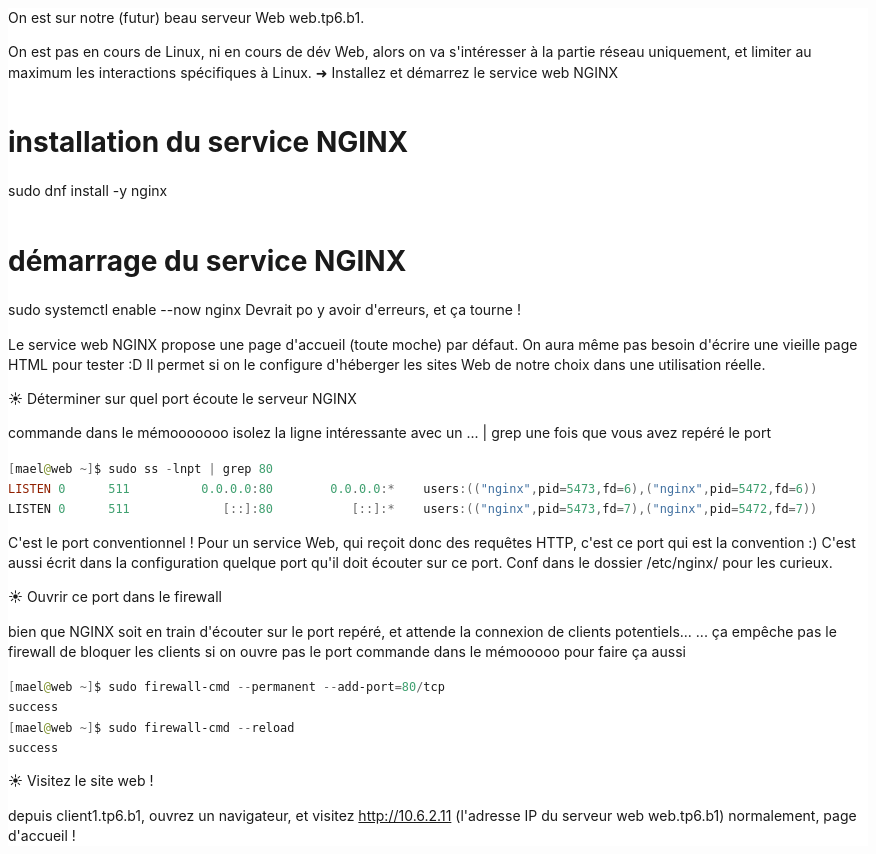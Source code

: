 On est sur notre (futur) beau serveur Web web.tp6.b1.

On est pas en cours de Linux, ni en cours de dév Web, alors on va s'intéresser à la partie réseau uniquement, et limiter au maximum les interactions spécifiques à Linux.
➜ Installez et démarrez le service web NGINX

# installation du service NGINX
sudo dnf install -y nginx

# démarrage du service NGINX
sudo systemctl enable --now nginx
Devrait po y avoir d'erreurs, et ça tourne !

Le service web NGINX propose une page d'accueil (toute moche) par défaut. On aura même pas besoin d'écrire une vieille page HTML pour tester :D Il permet si on le configure d'héberger les sites Web de notre choix dans une utilisation réelle.


☀️ Déterminer sur quel port écoute le serveur NGINX

commande dans le mémooooooo
isolez la ligne intéressante avec un ... | grep <PORT> une fois que vous avez repéré le port

```powershell
[mael@web ~]$ sudo ss -lnpt | grep 80
LISTEN 0      511          0.0.0.0:80        0.0.0.0:*    users:(("nginx",pid=5473,fd=6),("nginx",pid=5472,fd=6))
LISTEN 0      511             [::]:80           [::]:*    users:(("nginx",pid=5473,fd=7),("nginx",pid=5472,fd=7))
```

C'est le port conventionnel ! Pour un service Web, qui reçoit donc des requêtes HTTP, c'est ce port qui est la convention :) C'est aussi écrit dans la configuration quelque port qu'il doit écouter sur ce port. Conf dans le dossier /etc/nginx/ pour les curieux.

☀️ Ouvrir ce port dans le firewall

bien que NGINX soit en train d'écouter sur le port repéré, et attende la connexion de clients potentiels...
... ça empêche pas le firewall de bloquer les clients si on ouvre pas le port
commande dans le mémooooo pour faire ça aussi

```powershell
[mael@web ~]$ sudo firewall-cmd --permanent --add-port=80/tcp
success
[mael@web ~]$ sudo firewall-cmd --reload
success
```

☀️ Visitez le site web !

depuis client1.tp6.b1, ouvrez un navigateur, et visitez http://10.6.2.11 (l'adresse IP du serveur web web.tp6.b1)
normalement, page d'accueil !

